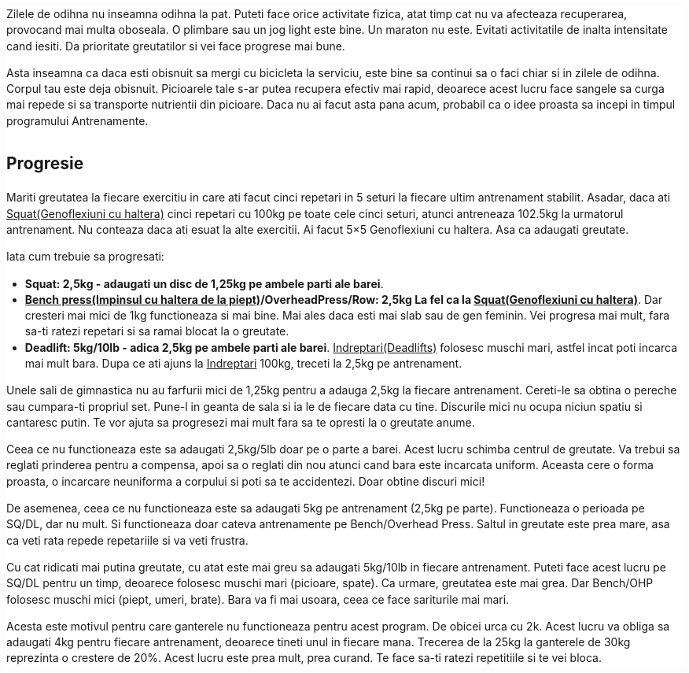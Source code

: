 Zilele de odihna nu inseamna odihna la pat. Puteti face orice activitate fizica, atat timp cat nu va afecteaza recuperarea, provocand mai multa oboseala. O plimbare sau un jog light este bine. Un maraton nu este. Evitati activitatile de inalta intensitate cand iesiti. Da prioritate greutatilor si vei face progrese mai bune.

Asta inseamna ca daca esti obisnuit sa mergi cu bicicleta la serviciu, este bine sa continui sa o faci chiar si in zilele de odihna. Corpul tau este deja obisnuit. Picioarele tale s-ar putea recupera efectiv mai rapid, deoarece acest lucru face sangele sa curga mai repede si sa transporte nutrientii din picioare. Daca nu ai facut asta pana acum, probabil ca o idee proasta sa incepi in timpul programului Antrenamente.

## Progresie<a id="progresie"></a>

Mariti greutatea la fiecare exercitiu in care ati facut cinci repetari in 5 seturi la fiecare ultim antrenament stabilit. Asadar, daca ati [Squat(Genoflexiuni cu haltera)](</exercitii/picioare/genuflexiuni-cu-bara-(Squats)>) cinci repetari cu 100kg pe toate cele cinci seturi, atunci antreneaza 102.5kg la urmatorul antrenament. Nu conteaza daca ati esuat la alte exercitii. Ai facut 5×5 Genoflexiuni cu haltera. Asa ca adaugati greutate.

Iata cum trebuie sa progresati:

- **Squat: 2,5kg - adaugati un disc de 1,25kg pe ambele parti ale barei**.
- **[Bench press(Impinsul cu haltera de la piept)](/exercitii/piept/impinsul-cu-haltera-de-la-piept-bench-press)/OverheadPress/Row: 2,5kg La fel ca la [Squat(Genoflexiuni cu haltera)](</exercitii/picioare/genuflexiuni-cu-bara-(Squats)>)**. Dar cresteri mai mici de 1kg functioneaza si mai bine. Mai ales daca esti mai slab sau de gen feminin. Vei progresa mai mult, fara sa-ti ratezi repetari si sa ramai blocat la o greutate.
- **Deadlift: 5kg/10lb - adica 2,5kg pe ambele parti ale barei**. [Indreptari(Deadlifts)](</exercitii/spate/indreptari-(deadlifts)>) folosesc muschi mari, astfel incat poti incarca mai mult bara. Dupa ce ati ajuns la [Indreptari](</exercitii/spate/indreptari-(deadlifts)>) 100kg, treceti la 2,5kg pe antrenament.



Unele sali de gimnastica nu au farfurii mici de 1,25kg pentru a adauga 2,5kg la fiecare antrenament. Cereti-le sa obtina o pereche sau cumpara-ti propriul set. Pune-l in geanta de sala si ia le de fiecare data cu tine. Discurile mici nu ocupa niciun spatiu si cantaresc putin. Te vor ajuta sa progresezi mai mult fara sa te opresti la o greutate anume.

Ceea ce nu functioneaza este sa adaugati 2,5kg/5lb doar pe o parte a barei. Acest lucru schimba centrul de greutate. Va trebui sa reglati prinderea pentru a compensa, apoi sa o reglati din nou atunci cand bara este incarcata uniform. Aceasta cere o forma proasta, o incarcare neuniforma a corpului si poti sa te accidentezi. Doar obtine discuri mici!

De asemenea, ceea ce nu functioneaza este sa adaugati 5kg pe antrenament (2,5kg pe parte). Functioneaza o perioada pe SQ/DL, dar nu mult. Si functioneaza doar cateva antrenamente pe Bench/Overhead Press. Saltul in greutate este prea mare, asa ca veti rata repede repetariile si va veti frustra.

Cu cat ridicati mai putina greutate, cu atat este mai greu sa adaugati 5kg/10lb in fiecare antrenament. Puteti face acest lucru pe SQ/DL pentru un timp, deoarece folosesc muschi mari (picioare, spate). Ca urmare, greutatea este mai grea. Dar Bench/OHP folosesc muschi mici (piept, umeri, brate). Bara va fi mai usoara, ceea ce face sariturile mai mari.

Acesta este motivul pentru care ganterele nu functioneaza pentru acest program. De obicei urca cu 2k. Acest lucru va obliga sa adaugati 4kg pentru fiecare antrenament, deoarece tineti unul in fiecare mana. Trecerea de la 25kg la ganterele de 30kg reprezinta o crestere de 20%. Acest lucru este prea mult, prea curand. Te face sa-ti ratezi repetitiile si te vei bloca.
